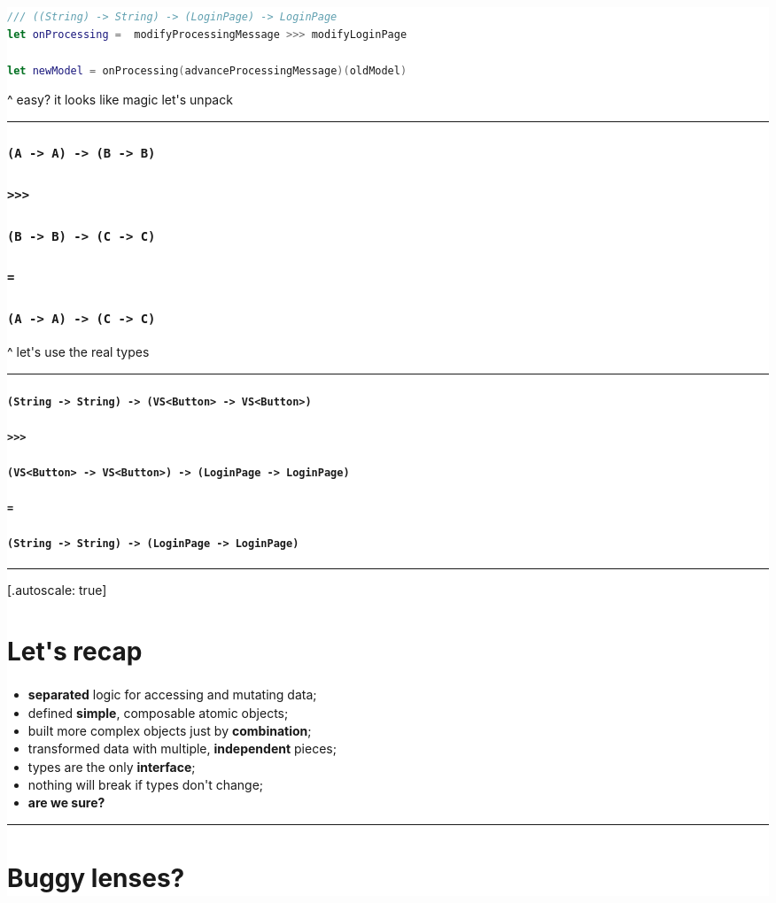 ```swift
/// ((String) -> String) -> (LoginPage) -> LoginPage
let onProcessing =  modifyProcessingMessage >>> modifyLoginPage

let newModel = onProcessing(advanceProcessingMessage)(oldModel)
```

^
easy?
it looks like magic
let's unpack

---

### `(A -> A) -> (B -> B)` 
### `>>>`
### `(B -> B) -> (C -> C)`
### `=`
### `(A -> A) -> (C -> C)`

^
let's use the real types

---

#### `(String -> String) -> (VS<Button> -> VS<Button>)` 
#### `>>>`
#### `(VS<Button> -> VS<Button>) -> (LoginPage -> LoginPage)`
#### `=`
#### `(String -> String) -> (LoginPage -> LoginPage)`

---

[.autoscale: true]
# Let's recap

- **separated** logic for accessing and mutating data;
- defined **simple**, composable atomic objects;
- built more complex objects just by **combination**;
- transformed data with multiple, **independent** pieces;
- types are the only **interface**;
- nothing will break if types don't change;
- **are we sure?**

---

# Buggy lenses?
